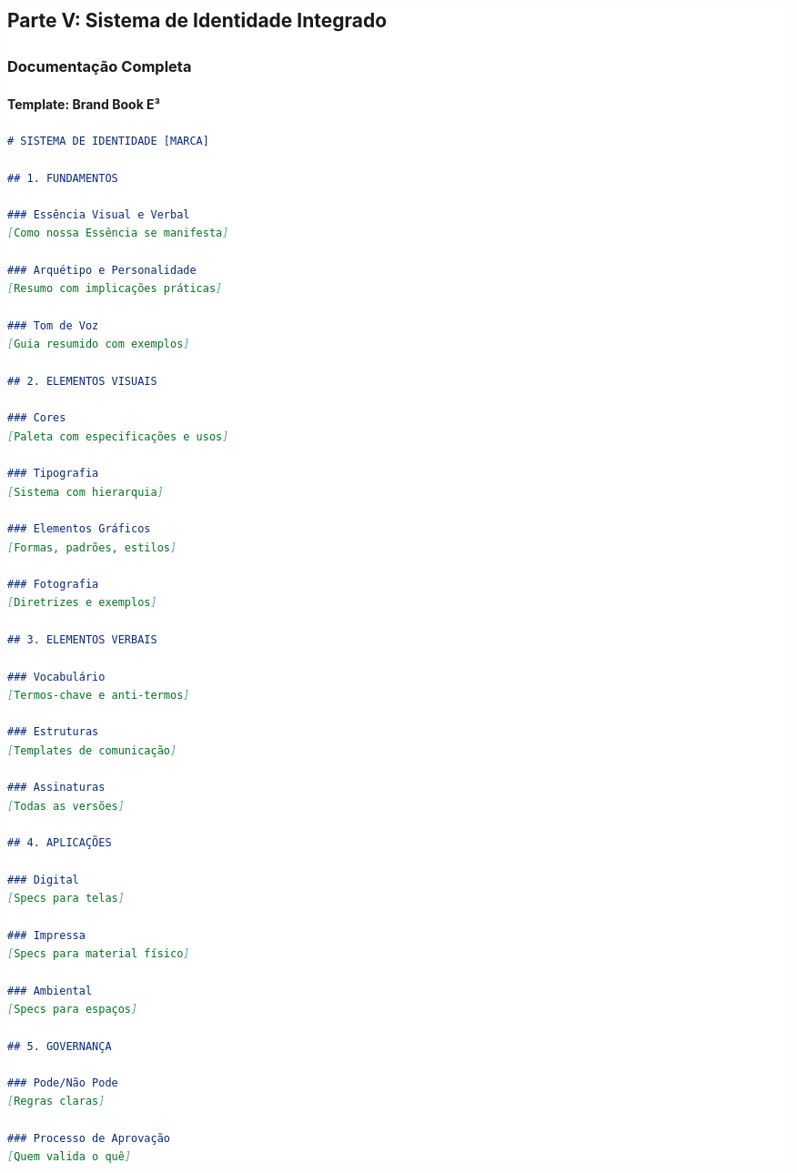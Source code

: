 ## Parte V: Sistema de Identidade Integrado

### Documentação Completa

#### Template: Brand Book E³

```markdown
# SISTEMA DE IDENTIDADE [MARCA]

## 1. FUNDAMENTOS

### Essência Visual e Verbal
[Como nossa Essência se manifesta]

### Arquétipo e Personalidade
[Resumo com implicações práticas]

### Tom de Voz
[Guia resumido com exemplos]

## 2. ELEMENTOS VISUAIS

### Cores
[Paleta com especificações e usos]

### Tipografia  
[Sistema com hierarquia]

### Elementos Gráficos
[Formas, padrões, estilos]

### Fotografia
[Diretrizes e exemplos]

## 3. ELEMENTOS VERBAIS

### Vocabulário
[Termos-chave e anti-termos]

### Estruturas
[Templates de comunicação]

### Assinaturas
[Todas as versões]

## 4. APLICAÇÕES

### Digital
[Specs para telas]

### Impressa
[Specs para material físico]

### Ambiental
[Specs para espaços]

## 5. GOVERNANÇA

### Pode/Não Pode
[Regras claras]

### Processo de Aprovação
[Quem valida o quê]
```
